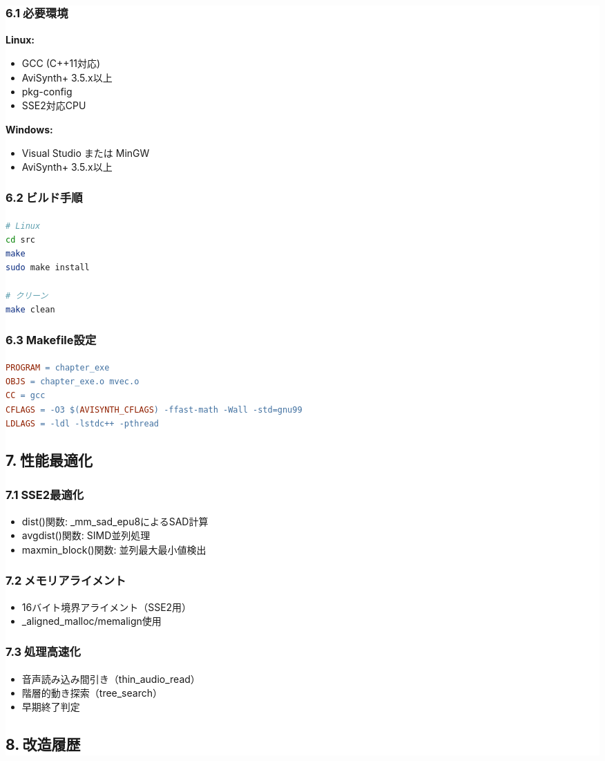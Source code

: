 ### 6.1 必要環境

**Linux:**
- GCC (C++11対応)
- AviSynth+ 3.5.x以上
- pkg-config
- SSE2対応CPU

**Windows:**
- Visual Studio または MinGW
- AviSynth+ 3.5.x以上

### 6.2 ビルド手順

```bash
# Linux
cd src
make
sudo make install

# クリーン
make clean
```

### 6.3 Makefile設定

```makefile
PROGRAM = chapter_exe
OBJS = chapter_exe.o mvec.o
CC = gcc
CFLAGS = -O3 $(AVISYNTH_CFLAGS) -ffast-math -Wall -std=gnu99
LDLAGS = -ldl -lstdc++ -pthread
```

## 7. 性能最適化

### 7.1 SSE2最適化
- dist()関数: _mm_sad_epu8によるSAD計算
- avgdist()関数: SIMD並列処理
- maxmin_block()関数: 並列最大最小値検出

### 7.2 メモリアライメント
- 16バイト境界アライメント（SSE2用）
- _aligned_malloc/memalign使用

### 7.3 処理高速化
- 音声読み込み間引き（thin_audio_read）
- 階層的動き探索（tree_search）
- 早期終了判定

## 8. 改造履歴
